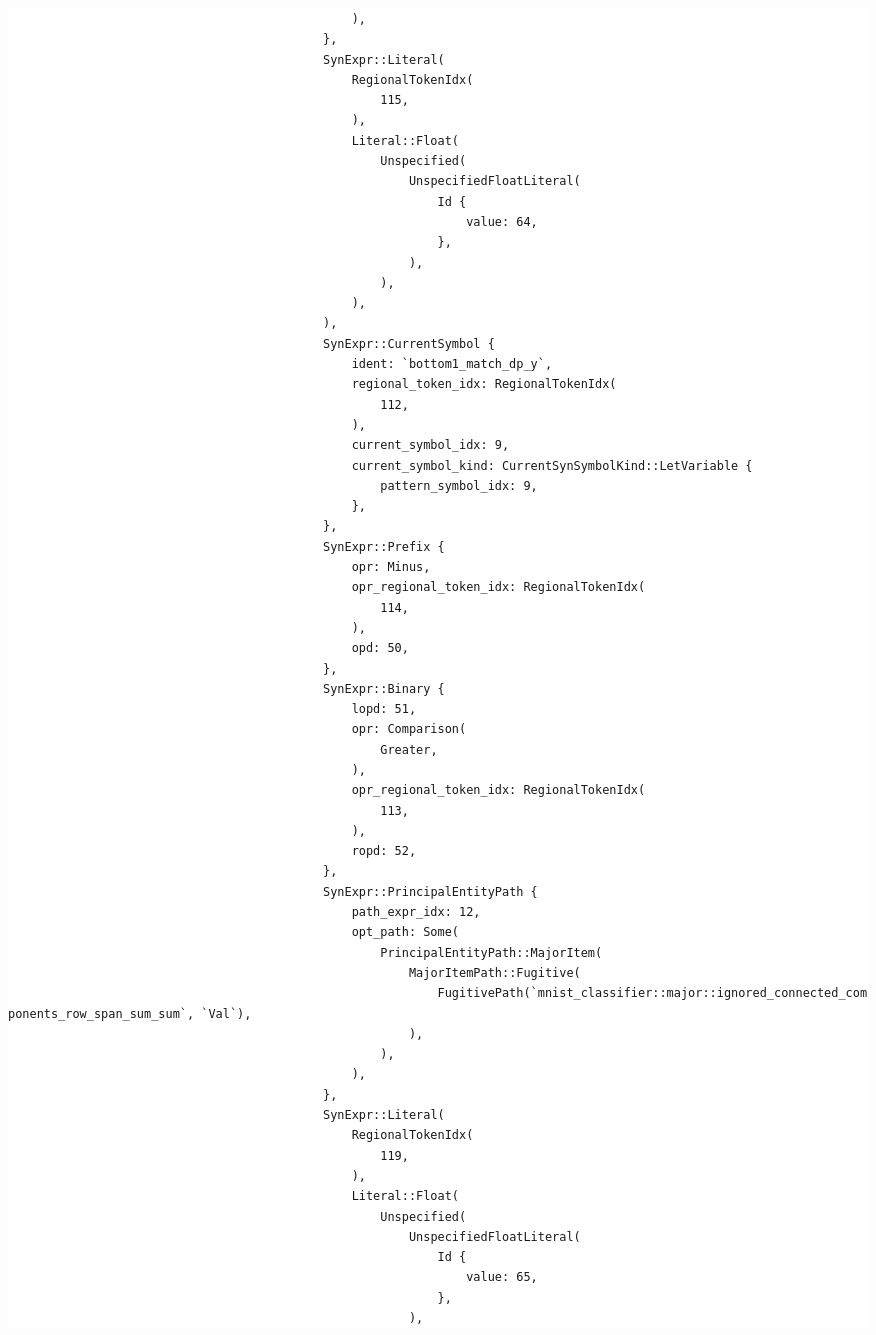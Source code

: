                                                     ),
                                                },
                                                SynExpr::Literal(
                                                    RegionalTokenIdx(
                                                        115,
                                                    ),
                                                    Literal::Float(
                                                        Unspecified(
                                                            UnspecifiedFloatLiteral(
                                                                Id {
                                                                    value: 64,
                                                                },
                                                            ),
                                                        ),
                                                    ),
                                                ),
                                                SynExpr::CurrentSymbol {
                                                    ident: `bottom1_match_dp_y`,
                                                    regional_token_idx: RegionalTokenIdx(
                                                        112,
                                                    ),
                                                    current_symbol_idx: 9,
                                                    current_symbol_kind: CurrentSynSymbolKind::LetVariable {
                                                        pattern_symbol_idx: 9,
                                                    },
                                                },
                                                SynExpr::Prefix {
                                                    opr: Minus,
                                                    opr_regional_token_idx: RegionalTokenIdx(
                                                        114,
                                                    ),
                                                    opd: 50,
                                                },
                                                SynExpr::Binary {
                                                    lopd: 51,
                                                    opr: Comparison(
                                                        Greater,
                                                    ),
                                                    opr_regional_token_idx: RegionalTokenIdx(
                                                        113,
                                                    ),
                                                    ropd: 52,
                                                },
                                                SynExpr::PrincipalEntityPath {
                                                    path_expr_idx: 12,
                                                    opt_path: Some(
                                                        PrincipalEntityPath::MajorItem(
                                                            MajorItemPath::Fugitive(
                                                                FugitivePath(`mnist_classifier::major::ignored_connected_components_row_span_sum_sum`, `Val`),
                                                            ),
                                                        ),
                                                    ),
                                                },
                                                SynExpr::Literal(
                                                    RegionalTokenIdx(
                                                        119,
                                                    ),
                                                    Literal::Float(
                                                        Unspecified(
                                                            UnspecifiedFloatLiteral(
                                                                Id {
                                                                    value: 65,
                                                                },
                                                            ),